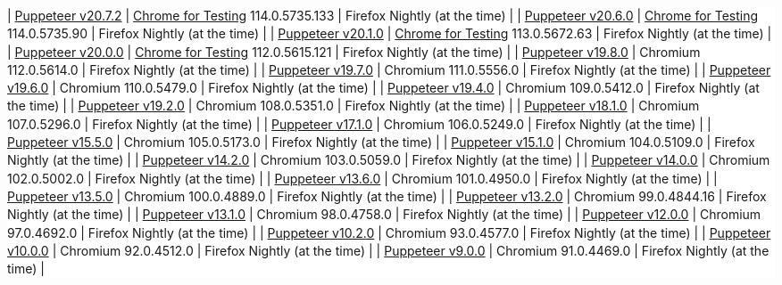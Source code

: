 | [Puppeteer v20.7.2](https://github.com/puppeteer/puppeteer/blob/puppeteer-v20.7.2/docs/api/index.md)   | [Chrome for Testing](https://developer.chrome.com/blog/chrome-for-testing/) 114.0.5735.133 | Firefox Nightly (at the time)                             |
| [Puppeteer v20.6.0](https://github.com/puppeteer/puppeteer/blob/puppeteer-v20.6.0/docs/api/index.md)   | [Chrome for Testing](https://developer.chrome.com/blog/chrome-for-testing/) 114.0.5735.90  | Firefox Nightly (at the time)                             |
| [Puppeteer v20.1.0](https://github.com/puppeteer/puppeteer/blob/puppeteer-v20.1.0/docs/api/index.md)   | [Chrome for Testing](https://developer.chrome.com/blog/chrome-for-testing/) 113.0.5672.63  | Firefox Nightly (at the time)                             |
| [Puppeteer v20.0.0](https://github.com/puppeteer/puppeteer/blob/puppeteer-v20.0.0/docs/api/index.md)   | [Chrome for Testing](https://developer.chrome.com/blog/chrome-for-testing/) 112.0.5615.121 | Firefox Nightly (at the time)                             |
| [Puppeteer v19.8.0](https://github.com/puppeteer/puppeteer/blob/puppeteer-v19.8.0/docs/api/index.md)   | Chromium 112.0.5614.0                                                                      | Firefox Nightly (at the time)                             |
| [Puppeteer v19.7.0](https://github.com/puppeteer/puppeteer/blob/puppeteer-v19.7.0/docs/api/index.md)   | Chromium 111.0.5556.0                                                                      | Firefox Nightly (at the time)                             |
| [Puppeteer v19.6.0](https://github.com/puppeteer/puppeteer/blob/puppeteer-v19.6.0/docs/api/index.md)   | Chromium 110.0.5479.0                                                                      | Firefox Nightly (at the time)                             |
| [Puppeteer v19.4.0](https://github.com/puppeteer/puppeteer/blob/puppeteer-v19.4.0/docs/api/index.md)   | Chromium 109.0.5412.0                                                                      | Firefox Nightly (at the time)                             |
| [Puppeteer v19.2.0](https://github.com/puppeteer/puppeteer/blob/v19.2.0/docs/api/index.md)             | Chromium 108.0.5351.0                                                                      | Firefox Nightly (at the time)                             |
| [Puppeteer v18.1.0](https://github.com/puppeteer/puppeteer/blob/v18.1.0/docs/api/index.md)             | Chromium 107.0.5296.0                                                                      | Firefox Nightly (at the time)                             |
| [Puppeteer v17.1.0](https://github.com/puppeteer/puppeteer/blob/v17.1.0/docs/api/index.md)             | Chromium 106.0.5249.0                                                                      | Firefox Nightly (at the time)                             |
| [Puppeteer v15.5.0](https://github.com/puppeteer/puppeteer/blob/v15.5.0/docs/api/index.md)             | Chromium 105.0.5173.0                                                                      | Firefox Nightly (at the time)                             |
| [Puppeteer v15.1.0](https://github.com/puppeteer/puppeteer/blob/v15.1.0/docs/api.md)                   | Chromium 104.0.5109.0                                                                      | Firefox Nightly (at the time)                             |
| [Puppeteer v14.2.0](https://github.com/puppeteer/puppeteer/blob/v14.2.0/docs/api.md)                   | Chromium 103.0.5059.0                                                                      | Firefox Nightly (at the time)                             |
| [Puppeteer v14.0.0](https://github.com/puppeteer/puppeteer/blob/v14.0.0/docs/api.md)                   | Chromium 102.0.5002.0                                                                      | Firefox Nightly (at the time)                             |
| [Puppeteer v13.6.0](https://github.com/puppeteer/puppeteer/blob/v13.6.0/docs/api.md)                   | Chromium 101.0.4950.0                                                                      | Firefox Nightly (at the time)                             |
| [Puppeteer v13.5.0](https://github.com/puppeteer/puppeteer/blob/v13.5.0/docs/api.md)                   | Chromium 100.0.4889.0                                                                      | Firefox Nightly (at the time)                             |
| [Puppeteer v13.2.0](https://github.com/puppeteer/puppeteer/blob/v13.2.0/docs/api.md)                   | Chromium 99.0.4844.16                                                                      | Firefox Nightly (at the time)                             |
| [Puppeteer v13.1.0](https://github.com/puppeteer/puppeteer/blob/v13.1.0/docs/api.md)                   | Chromium 98.0.4758.0                                                                       | Firefox Nightly (at the time)                             |
| [Puppeteer v12.0.0](https://github.com/puppeteer/puppeteer/blob/v12.0.0/docs/api.md)                   | Chromium 97.0.4692.0                                                                       | Firefox Nightly (at the time)                             |
| [Puppeteer v10.2.0](https://github.com/puppeteer/puppeteer/blob/v10.2.0/docs/api.md)                   | Chromium 93.0.4577.0                                                                       | Firefox Nightly (at the time)                             |
| [Puppeteer v10.0.0](https://github.com/puppeteer/puppeteer/blob/v10.0.0/docs/api.md)                   | Chromium 92.0.4512.0                                                                       | Firefox Nightly (at the time)                             |
| [Puppeteer v9.0.0](https://github.com/puppeteer/puppeteer/blob/v9.0.0/docs/api.md)                     | Chromium 91.0.4469.0                                                                       | Firefox Nightly (at the time)                             |